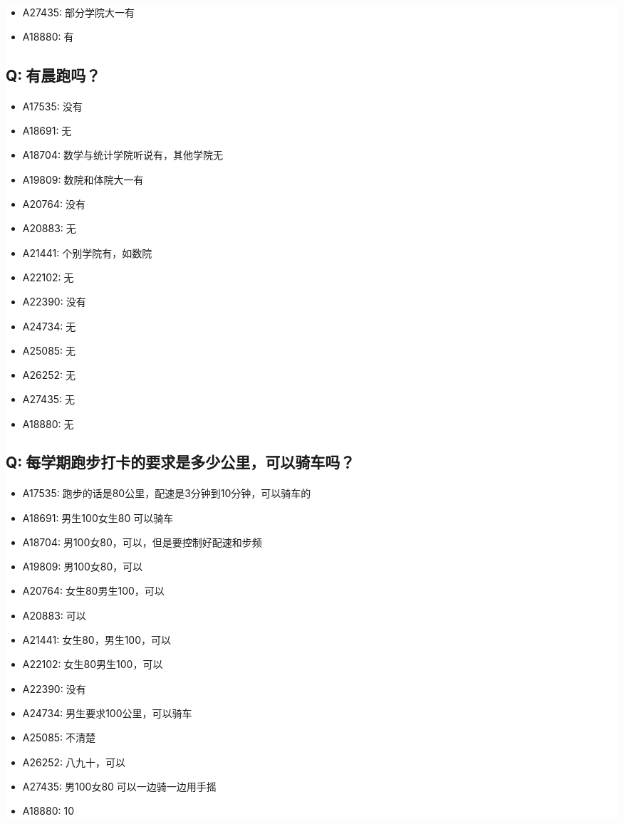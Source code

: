 - A27435: 部分学院大一有

- A18880: 有

## Q: 有晨跑吗？

- A17535: 没有

- A18691: 无

- A18704: 数学与统计学院听说有，其他学院无

- A19809: 数院和体院大一有

- A20764: 没有

- A20883: 无

- A21441: 个别学院有，如数院

- A22102: 无

- A22390: 没有

- A24734: 无

- A25085: 无

- A26252: 无

- A27435: 无

- A18880: 无

## Q: 每学期跑步打卡的要求是多少公里，可以骑车吗？

- A17535: 跑步的话是80公里，配速是3分钟到10分钟，可以骑车的

- A18691: 男生100女生80 可以骑车

- A18704: 男100女80，可以，但是要控制好配速和步频

- A19809: 男100女80，可以

- A20764: 女生80男生100，可以

- A20883: 可以

- A21441: 女生80，男生100，可以

- A22102: 女生80男生100，可以

- A22390: 没有

- A24734: 男生要求100公里，可以骑车

- A25085: 不清楚

- A26252: 八九十，可以

- A27435: 男100女80 可以一边骑一边用手摇

- A18880: 10
